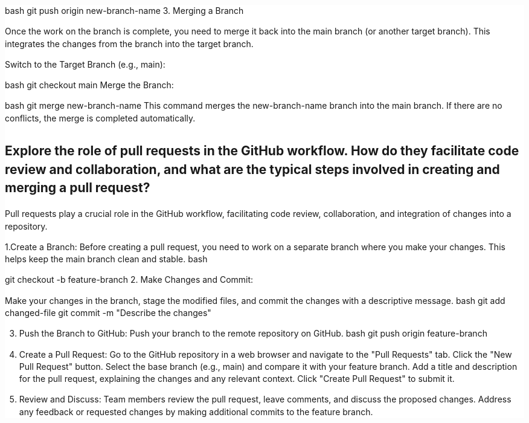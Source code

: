 bash
git push origin new-branch-name
3. Merging a Branch

Once the work on the branch is complete, you need to merge it back into the main branch (or another target branch). This integrates the changes from the branch into the target branch.

Switch to the Target Branch (e.g., main):

bash
git checkout main
Merge the Branch:

bash
git merge new-branch-name
This command merges the new-branch-name branch into the main branch. If there are no conflicts, the merge is completed automatically.


## Explore the role of pull requests in the GitHub workflow. How do they facilitate code review and collaboration, and what are the typical steps involved in creating and merging a pull request?
Pull requests  play a crucial role in the GitHub workflow, facilitating code review, collaboration, and integration of changes into a repository.

1.Create a Branch:
Before creating a pull request, you need to work on a separate branch where you make your changes. This helps keep the main branch clean and stable.
bash

git checkout -b feature-branch
2. Make Changes and Commit:

Make your changes in the branch, stage the modified files, and commit the changes with a descriptive message.
bash
git add changed-file
git commit -m "Describe the changes"


3. Push the Branch to GitHub:
Push your branch to the remote repository on GitHub.
bash
git push origin feature-branch

5. Create a Pull Request:
Go to the GitHub repository in a web browser and navigate to the "Pull Requests" tab.
Click the "New Pull Request" button.
Select the base branch (e.g., main) and compare it with your feature branch.
Add a title and description for the pull request, explaining the changes and any relevant context.
Click "Create Pull Request" to submit it.

7. Review and Discuss:
Team members review the pull request, leave comments, and discuss the proposed changes.
Address any feedback or requested changes by making additional commits to the feature branch.
